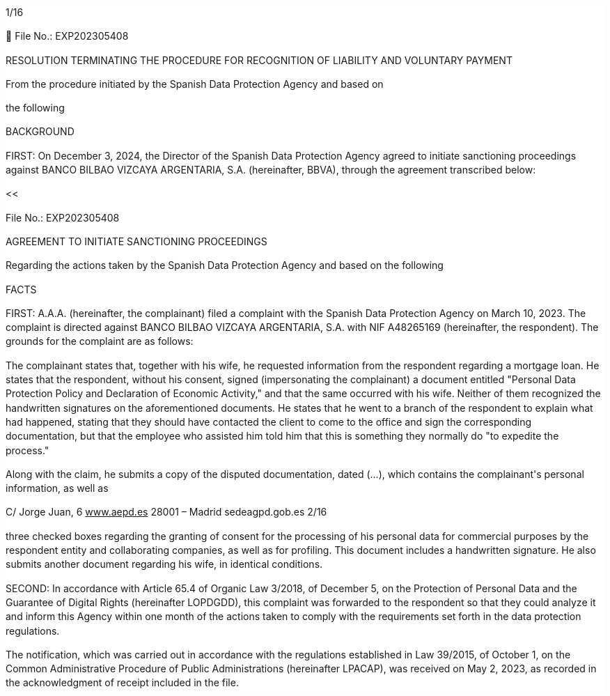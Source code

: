 1/16

 File No.: EXP202305408

RESOLUTION TERMINATING THE PROCEDURE FOR RECOGNITION OF LIABILITY AND VOLUNTARY PAYMENT

From the procedure initiated by the Spanish Data Protection Agency and based on

the following

BACKGROUND

FIRST: On December 3, 2024, the Director of the Spanish Data Protection Agency agreed to initiate sanctioning proceedings against BANCO BILBAO VIZCAYA ARGENTARIA, S.A. (hereinafter, BBVA), through the agreement transcribed below:

<<

File No.: EXP202305408

AGREEMENT TO INITIATE SANCTIONING PROCEEDINGS

Regarding the actions taken by the Spanish Data Protection Agency and based on the following

FACTS

FIRST: A.A.A. (hereinafter, the complainant) filed a complaint with the Spanish Data Protection Agency on March 10, 2023. The complaint is directed against BANCO BILBAO VIZCAYA ARGENTARIA, S.A. with NIF A48265169 (hereinafter, the respondent). The grounds for the complaint are as follows:

The complainant states that, together with his wife, he requested information from the respondent regarding a mortgage loan. He states that the respondent, without his consent, signed (impersonating the complainant) a document entitled "Personal Data Protection Policy and Declaration of Economic Activity," and that the same occurred with his wife. Neither of them recognized the handwritten signatures on the aforementioned documents.
He states that he went to a branch of the respondent to explain what had happened, stating that they should have contacted the client to come to the office and sign the corresponding documentation, but that the employee who assisted him told him that this is something they normally do "to expedite the process."

Along with the claim, he submits a copy of the disputed documentation, dated (...),
which contains the complainant's personal information, as well as

C/ Jorge Juan, 6 www.aepd.es
28001 – Madrid sedeagpd.gob.es 2/16

three checked boxes regarding the granting of consent for the processing of his personal data for commercial purposes by the respondent entity and collaborating companies, as well as for profiling. This document includes a handwritten signature. He also submits another document
regarding his wife, in identical conditions.

SECOND: In accordance with Article 65.4 of Organic Law 3/2018, of December 5, on the Protection of Personal Data and the Guarantee of Digital Rights (hereinafter LOPDGDD), this complaint was forwarded to the respondent so that they could analyze it and inform this Agency within one month of the actions taken to comply with the requirements set forth in the data protection regulations.

The notification, which was carried out in accordance with the regulations established in Law 39/2015, of October 1, on the Common Administrative Procedure of Public Administrations (hereinafter LPACAP), was received on May 2, 2023, as recorded in the acknowledgment of receipt included in the file.
